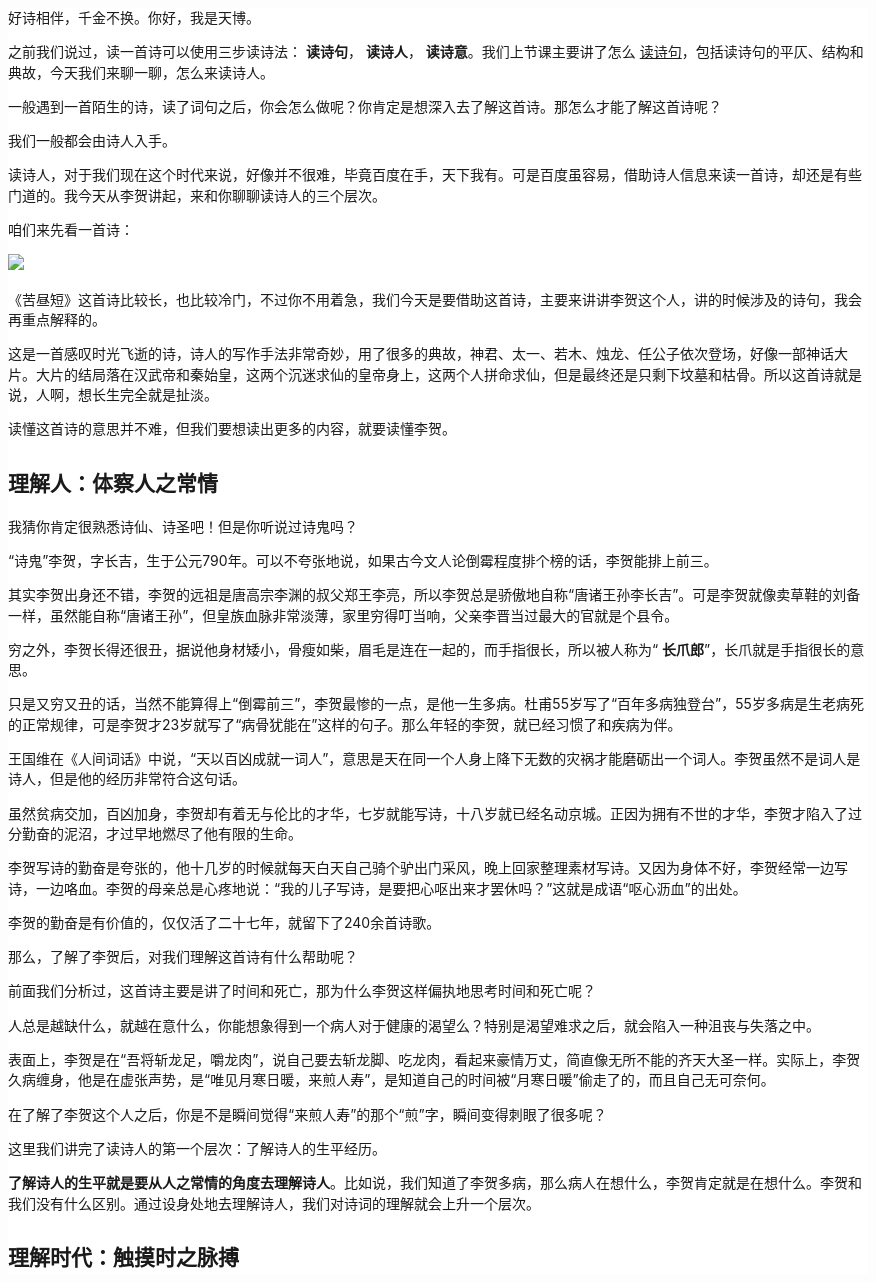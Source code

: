 好诗相伴，千金不换。你好，我是天博。

之前我们说过，读一首诗可以使用三步读诗法： **读诗句**， **读诗人**， **读诗意**。我们上节课主要讲了怎么 [读诗句](https://time.geekbang.org/column/article/386693)，包括读诗句的平仄、结构和典故，今天我们来聊一聊，怎么来读诗人。

一般遇到一首陌生的诗，读了词句之后，你会怎么做呢？你肯定是想深入去了解这首诗。那怎么才能了解这首诗呢？

我们一般都会由诗人入手。

读诗人，对于我们现在这个时代来说，好像并不很难，毕竟百度在手，天下我有。可是百度虽容易，借助诗人信息来读一首诗，却还是有些门道的。我今天从李贺讲起，来和你聊聊读诗人的三个层次。

咱们来先看一首诗：

![](https://static001.geekbang.org/resource/image/ec/e9/eccc44bd2b99ec943912211e08ee64e9.jpg?wh=1920x2023)

《苦昼短》这首诗比较长，也比较冷门，不过你不用着急，我们今天是要借助这首诗，主要来讲讲李贺这个人，讲的时候涉及的诗句，我会再重点解释的。

这是一首感叹时光飞逝的诗，诗人的写作手法非常奇妙，用了很多的典故，神君、太一、若木、烛龙、任公子依次登场，好像一部神话大片。大片的结局落在汉武帝和秦始皇，这两个沉迷求仙的皇帝身上，这两个人拼命求仙，但是最终还是只剩下坟墓和枯骨。所以这首诗就是说，人啊，想长生完全就是扯淡。

读懂这首诗的意思并不难，但我们要想读出更多的内容，就要读懂李贺。

## **理解人：体察人之常情**

我猜你肯定很熟悉诗仙、诗圣吧！但是你听说过诗鬼吗？

“诗鬼”李贺，字长吉，生于公元790年。可以不夸张地说，如果古今文人论倒霉程度排个榜的话，李贺能排上前三。

其实李贺出身还不错，李贺的远祖是唐高宗李渊的叔父郑王李亮，所以李贺总是骄傲地自称“唐诸王孙李长吉”。可是李贺就像卖草鞋的刘备一样，虽然能自称“唐诸王孙”，但皇族血脉非常淡薄，家里穷得叮当响，父亲李晋当过最大的官就是个县令。

穷之外，李贺长得还很丑，据说他身材矮小，骨瘦如柴，眉毛是连在一起的，而手指很长，所以被人称为“ **长爪郎**”，长爪就是手指很长的意思。

只是又穷又丑的话，当然不能算得上“倒霉前三”，李贺最惨的一点，是他一生多病。杜甫55岁写了“百年多病独登台”，55岁多病是生老病死的正常规律，可是李贺才23岁就写了“病骨犹能在”这样的句子。那么年轻的李贺，就已经习惯了和疾病为伴。

王国维在《人间词话》中说，“天以百凶成就一词人”，意思是天在同一个人身上降下无数的灾祸才能磨砺出一个词人。李贺虽然不是词人是诗人，但是他的经历非常符合这句话。

虽然贫病交加，百凶加身，李贺却有着无与伦比的才华，七岁就能写诗，十八岁就已经名动京城。正因为拥有不世的才华，李贺才陷入了过分勤奋的泥沼，才过早地燃尽了他有限的生命。

李贺写诗的勤奋是夸张的，他十几岁的时候就每天白天自己骑个驴出门采风，晚上回家整理素材写诗。又因为身体不好，李贺经常一边写诗，一边咯血。李贺的母亲总是心疼地说：“我的儿子写诗，是要把心呕出来才罢休吗？”这就是成语“呕心沥血”的出处。

李贺的勤奋是有价值的，仅仅活了二十七年，就留下了240余首诗歌。

那么，了解了李贺后，对我们理解这首诗有什么帮助呢？

前面我们分析过，这首诗主要是讲了时间和死亡，那为什么李贺这样偏执地思考时间和死亡呢？

人总是越缺什么，就越在意什么，你能想象得到一个病人对于健康的渴望么？特别是渴望难求之后，就会陷入一种沮丧与失落之中。

表面上，李贺是在“吾将斩龙足，嚼龙肉”，说自己要去斩龙脚、吃龙肉，看起来豪情万丈，简直像无所不能的齐天大圣一样。实际上，李贺久病缠身，他是在虚张声势，是“唯见月寒日暖，来煎人寿”，是知道自己的时间被“月寒日暖”偷走了的，而且自己无可奈何。

在了解了李贺这个人之后，你是不是瞬间觉得“来煎人寿”的那个“煎”字，瞬间变得刺眼了很多呢？

这里我们讲完了读诗人的第一个层次：了解诗人的生平经历。

**了解诗人的生平就是要从人之常情的角度去理解诗人**。比如说，我们知道了李贺多病，那么病人在想什么，李贺肯定就是在想什么。李贺和我们没有什么区别。通过设身处地去理解诗人，我们对诗词的理解就会上升一个层次。

## 理解时代：触摸时之脉搏
